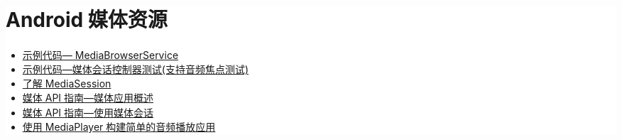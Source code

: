 # Android 媒体资源

*   [示例代码— MediaBrowserService](https://github.com/googlesamples/android-MediaBrowserService)
*   [示例代码—媒体会话控制器测试(支持音频焦点测试)](https://github.com/googlesamples/android-media-controller)
*   [了解 MediaSession](/google-developers/understanding-mediasession-part-1-3-e4d2725f18e4)
*   [媒体 API 指南—媒体应用概述](https://developer.android.com/guide/topics/media-apps/media-apps-overview.html)
*   [媒体 API 指南—使用媒体会话](https://developer.android.com/guide/topics/media-apps/working-with-a-media-session.html)
*   [使用 MediaPlayer 构建简单的音频播放应用](/google-developers/building-a-simple-audio-app-in-android-part-1-3-c14d1a66e0f1)